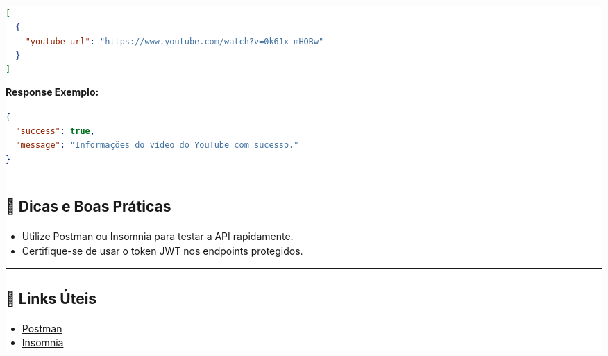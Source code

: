```json
[
  {
    "youtube_url": "https://www.youtube.com/watch?v=0k61x-mHORw"
  }
]
```

**Response Exemplo:**

```json
{
  "success": true,
  "message": "Informações do vídeo do YouTube com sucesso."
}
```

---

## 📝 Dicas e Boas Práticas

- Utilize Postman ou Insomnia para testar a API rapidamente.
- Certifique-se de usar o token JWT nos endpoints protegidos.

---

## 📂 Links Úteis

- [Postman](https://www.postman.com/)
- [Insomnia](https://insomnia.rest/)
